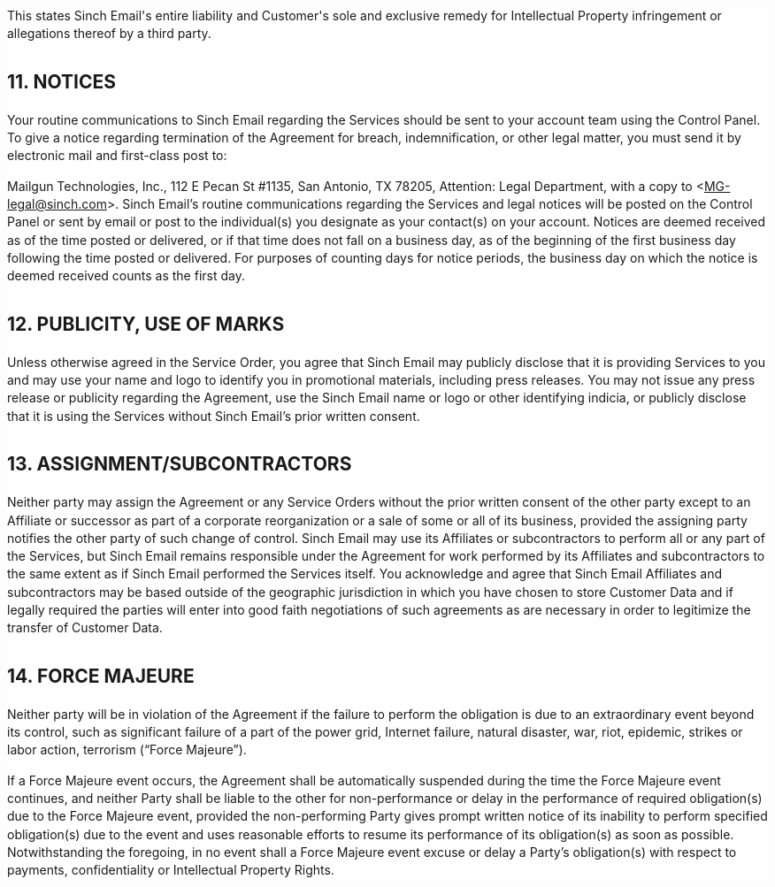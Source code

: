 This states Sinch Email's entire liability and Customer's sole and exclusive remedy for Intellectual Property infringement or allegations thereof by a third party.

11\. NOTICES
------------

Your routine communications to Sinch Email regarding the Services should be sent to your account team using the Control Panel. To give a notice regarding termination of the Agreement for breach, indemnification, or other legal matter, you must send it by electronic mail and first-class post to:

Mailgun Technologies, Inc., 112 E Pecan St #1135, San Antonio, TX 78205, Attention: Legal Department, with a copy to <[MG-legal@sinch.com](mailto:MG-legal@sinch.com)\>. Sinch Email’s routine communications regarding the Services and legal notices will be posted on the Control Panel or sent by email or post to the individual(s) you designate as your contact(s) on your account. Notices are deemed received as of the time posted or delivered, or if that time does not fall on a business day, as of the beginning of the first business day following the time posted or delivered. For purposes of counting days for notice periods, the business day on which the notice is deemed received counts as the first day.

12\. PUBLICITY, USE OF MARKS
----------------------------

Unless otherwise agreed in the Service Order, you agree that Sinch Email may publicly disclose that it is providing Services to you and may use your name and logo to identify you in promotional materials, including press releases. You may not issue any press release or publicity regarding the Agreement, use the Sinch Email name or logo or other identifying indicia, or publicly disclose that it is using the Services without Sinch Email’s prior written consent.

13\. ASSIGNMENT/SUBCONTRACTORS
------------------------------

Neither party may assign the Agreement or any Service Orders without the prior written consent of the other party except to an Affiliate or successor as part of a corporate reorganization or a sale of some or all of its business, provided the assigning party notifies the other party of such change of control. Sinch Email may use its Affiliates or subcontractors to perform all or any part of the Services, but Sinch Email remains responsible under the Agreement for work performed by its Affiliates and subcontractors to the same extent as if Sinch Email performed the Services itself. You acknowledge and agree that Sinch Email Affiliates and subcontractors may be based outside of the geographic jurisdiction in which you have chosen to store Customer Data and if legally required the parties will enter into good faith negotiations of such agreements as are necessary in order to legitimize the transfer of Customer Data.

14\. FORCE MAJEURE
------------------

Neither party will be in violation of the Agreement if the failure to perform the obligation is due to an extraordinary event beyond its control, such as significant failure of a part of the power grid, Internet failure, natural disaster, war, riot, epidemic, strikes or labor action, terrorism (“Force Majeure”).

If a Force Majeure event occurs, the Agreement shall be automatically suspended during the time the Force Majeure event continues, and neither Party shall be liable to the other for non-performance or delay in the performance of required obligation(s) due to the Force Majeure event, provided the non-performing Party gives prompt written notice of its inability to perform specified obligation(s) due to the event and uses reasonable efforts to resume its performance of its obligation(s) as soon as possible. Notwithstanding the foregoing, in no event shall a Force Majeure event excuse or delay a Party’s obligation(s) with respect to payments, confidentiality or Intellectual Property Rights.
